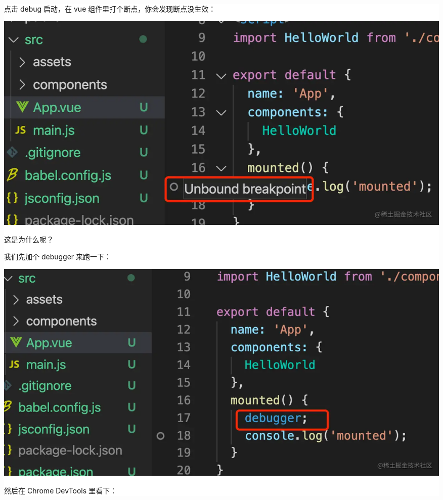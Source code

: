 点击 debug 启动，在 vue 组件里打个断点，你会发现断点没生效：

![](./images/abb91bf45c3c955d3f39ce137ec75a11.webp )

这是为什么呢？

我们先加个 debugger 来跑一下：

![](./images/0ca801902adde9e8eda5309e79844a46.webp )

然后在 Chrome DevTools 里看下：

